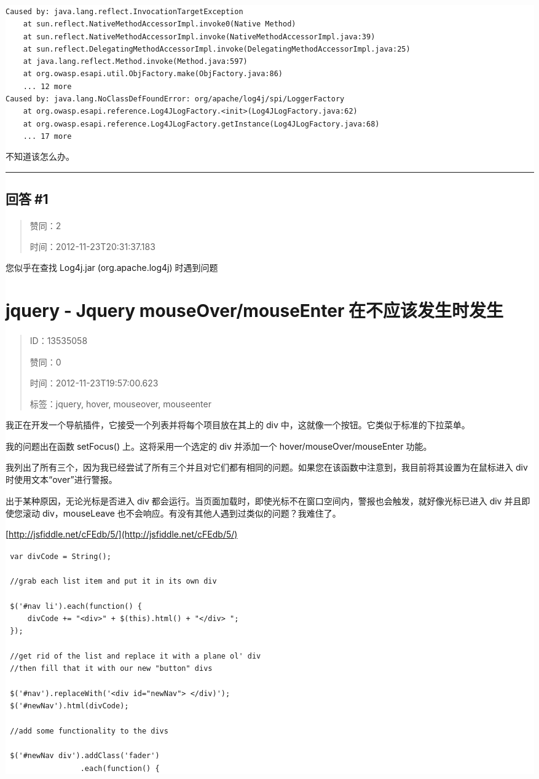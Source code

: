 ```
Caused by: java.lang.reflect.InvocationTargetException
    at sun.reflect.NativeMethodAccessorImpl.invoke0(Native Method)
    at sun.reflect.NativeMethodAccessorImpl.invoke(NativeMethodAccessorImpl.java:39)
    at sun.reflect.DelegatingMethodAccessorImpl.invoke(DelegatingMethodAccessorImpl.java:25)
    at java.lang.reflect.Method.invoke(Method.java:597)
    at org.owasp.esapi.util.ObjFactory.make(ObjFactory.java:86)
    ... 12 more
Caused by: java.lang.NoClassDefFoundError: org/apache/log4j/spi/LoggerFactory
    at org.owasp.esapi.reference.Log4JLogFactory.<init>(Log4JLogFactory.java:62)
    at org.owasp.esapi.reference.Log4JLogFactory.getInstance(Log4JLogFactory.java:68)
    ... 17 more 
```

不知道该怎么办。

* * *

## 回答 #1

> 赞同：2
> 
> 时间：2012-11-23T20:31:37.183

您似乎在查找 Log4j.jar (org.apache.log4j) 时遇到问题

# jquery - Jquery mouseOver/mouseEnter 在不应该发生时发生

> ID：13535058
> 
> 赞同：0
> 
> 时间：2012-11-23T19:57:00.623
> 
> 标签：jquery, hover, mouseover, mouseenter

我正在开发一个导航插件，它接受一个列表并将每个项目放在其上的 div 中，这就像一个按钮。它类似于标准的下拉菜单。

我的问题出在函数 setFocus() 上。这将采用一个选定的 div 并添加一个 hover/mouseOver/mouseEnter 功能。

我列出了所有三个，因为我已经尝试了所有三个并且对它们都有相同的问题。如果您在该函数中注意到，我目前将其设置为在鼠标进入 div 时使用文本“over”进行警报。

出于某种原因，无论光标是否进入 div 都会运行。当页面加载时，即使光标不在窗口空间内，警报也会触发，就好像光标已进入 div 并且即使您滚动 div，mouseLeave 也不会响应。有没有其他人遇到过类似的问题？我难住了。

[http://jsfiddle.net/cFEdb/5/](http://jsfiddle.net/cFEdb/5/)

```
 var divCode = String();

 //grab each list item and put it in its own div

 $('#nav li').each(function() {
     divCode += "<div>" + $(this).html() + "</div> ";
 });

 //get rid of the list and replace it with a plane ol' div
 //then fill that it with our new "button" divs 

 $('#nav').replaceWith('<div id="newNav"> </div)');
 $('#newNav').html(divCode);

 //add some functionality to the divs

 $('#newNav div').addClass('fader')
                 .each(function() {

```